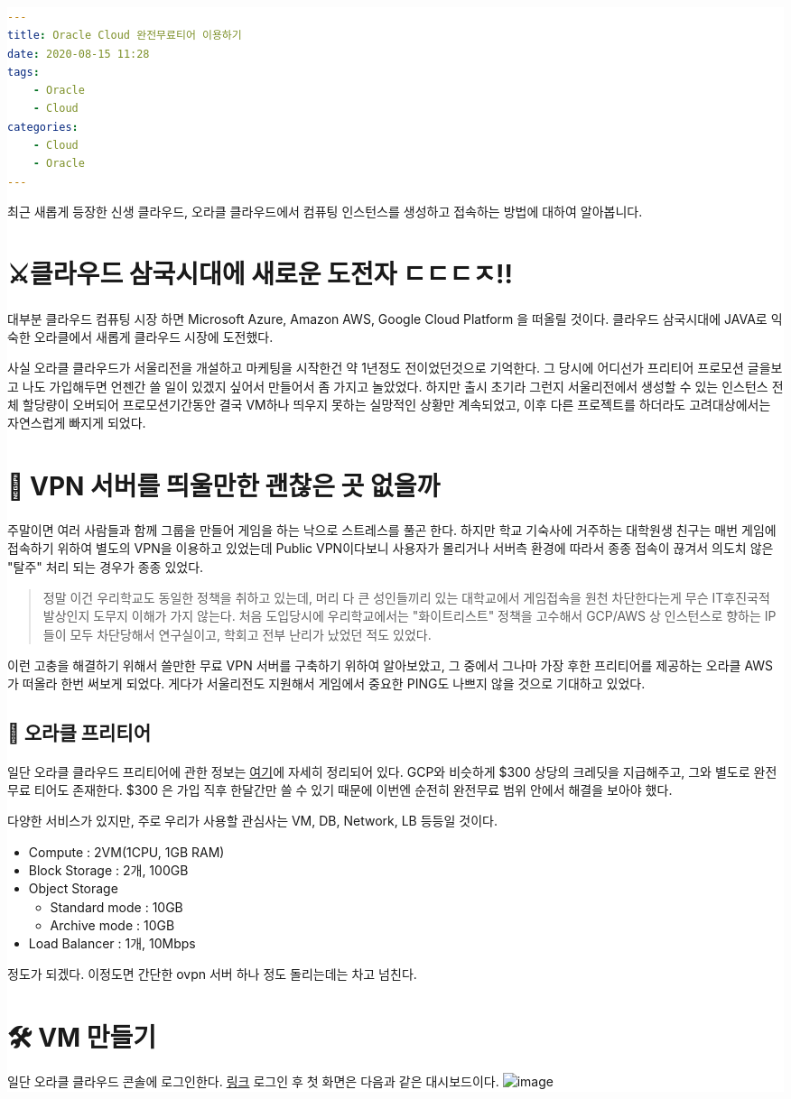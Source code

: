 ```yaml
---
title: Oracle Cloud 완전무료티어 이용하기
date: 2020-08-15 11:28
tags: 
    - Oracle
    - Cloud
categories:
    - Cloud
    - Oracle
---
```

최근 새롭게 등장한 신생 클라우드, 오라클 클라우드에서 컴퓨팅 인스턴스를 생성하고 접속하는 방법에 대하여 알아봅니다.


# ⚔️클라우드 삼국시대에 새로운 도전자 ㄷㄷㄷㅈ!! 
대부분 클라우드 컴퓨팅 시장 하면 Microsoft Azure, Amazon AWS, Google Cloud Platform 을 떠올릴 것이다. 클라우드 삼국시대에 JAVA로 익숙한 오라클에서 새롭게 클라우드 시장에 도전했다.

사실 오라클 클라우드가 서울리전을 개설하고 마케팅을 시작한건 약 1년정도 전이었던것으로 기억한다. 그 당시에 어디선가 프리티어 프로모션 글을보고 나도 가입해두면 언젠간 쓸 일이 있겠지 싶어서 만들어서 좀 가지고 놀았었다. 하지만 출시 초기라 그런지 서울리전에서 생성할 수 있는 인스턴스 전체 할당량이 오버되어 프로모션기간동안 결국 VM하나 띄우지 못하는 실망적인 상황만 계속되었고, 이후 다른 프로젝트를 하더라도 고려대상에서는 자연스럽게 빠지게 되었다.


# 🚧 VPN 서버를 띄울만한 괜찮은 곳 없을까 
주말이면 여러 사람들과 함께 그룹을 만들어 게임을 하는 낙으로 스트레스를 풀곤 한다. 하지만 학교 기숙사에 거주하는 대학원생 친구는 매번 게임에 접속하기 위하여 별도의 VPN을 이용하고 있었는데 Public VPN이다보니 사용자가 몰리거나 서버측 환경에 따라서 종종 접속이 끊겨서 의도치 않은 "탈주" 처리 되는 경우가 종종 있었다.

> 정말 이건 우리학교도 동일한 정책을 취하고 있는데, 머리 다 큰 성인들끼리 있는 대학교에서 게임접속을 원천 차단한다는게 무슨 IT후진국적 발상인지 도무지 이해가 가지 않는다. 처음 도입당시에 우리학교에서는 "화이트리스트" 정책을 고수해서  GCP/AWS 상 인스턴스로 향하는 IP들이 모두 차단당해서 연구실이고, 학회고 전부 난리가 났었던 적도 있었다.

이런 고충을 해결하기 위해서 쓸만한 무료 VPN 서버를 구축하기 위하여 알아보았고, 그 중에서 그나마 가장 후한 프리티어를 제공하는 오라클 AWS가 떠올라 한번 써보게 되었다. 게다가 서울리전도 지원해서 게임에서 중요한 PING도 나쁘지 않을 것으로 기대하고 있었다.


## 💸 오라클 프리티어 
일단 오라클 클라우드 프리티어에 관한 정보는 [여기](https://www.oracle.com/kr/cloud/free/)에 자세히 정리되어 있다. GCP와 비슷하게 $300 상당의 크레딧을 지급해주고, 그와 별도로 완전무료 티어도 존재한다. $300 은 가입 직후 한달간만 쓸 수 있기 때문에 이번엔 순전히 완전무료 범위 안에서 해결을 보아야 했다.

다양한 서비스가 있지만, 주로 우리가 사용할 관심사는 VM, DB, Network, LB 등등일 것이다.
* Compute : 2VM(1CPU, 1GB RAM)
* Block Storage : 2개, 100GB
* Object Storage
  * Standard mode : 10GB
  * Archive mode : 10GB
* Load Balancer : 1개, 10Mbps
  
정도가 되겠다. 이정도면 간단한 ovpn 서버 하나 정도 돌리는데는 차고 넘친다.

# 🛠️ VM 만들기 
일단 오라클 클라우드 콘솔에 로그인한다. [링크](https://console.ap-seoul-1.oraclecloud.com/)
로그인 후 첫 화면은 다음과 같은 대시보드이다.
![image](https://user-images.githubusercontent.com/29659112/90341195-7f7e5e80-e038-11ea-9871-7c4c6f476ffe.png)
